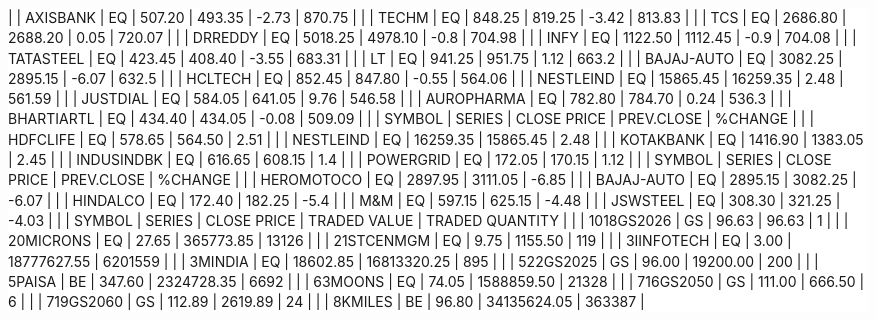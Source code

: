 |  | AXISBANK | EQ | 507.20 | 493.35 | -2.73 | 870.75 |
|  | TECHM | EQ | 848.25 | 819.25 | -3.42 | 813.83 |
|  | TCS | EQ | 2686.80 | 2688.20 | 0.05 | 720.07 |
|  | DRREDDY | EQ | 5018.25 | 4978.10 | -0.8 | 704.98 |
|  | INFY | EQ | 1122.50 | 1112.45 | -0.9 | 704.08 |
|  | TATASTEEL | EQ | 423.45 | 408.40 | -3.55 | 683.31 |
|  | LT | EQ | 941.25 | 951.75 | 1.12 | 663.2 |
|  | BAJAJ-AUTO | EQ | 3082.25 | 2895.15 | -6.07 | 632.5 |
|  | HCLTECH | EQ | 852.45 | 847.80 | -0.55 | 564.06 |
|  | NESTLEIND | EQ | 15865.45 | 16259.35 | 2.48 | 561.59 |
|  | JUSTDIAL | EQ | 584.05 | 641.05 | 9.76 | 546.58 |
|  | AUROPHARMA | EQ | 782.80 | 784.70 | 0.24 | 536.3 |
|  | BHARTIARTL | EQ | 434.40 | 434.05 | -0.08 | 509.09 |
|  | SYMBOL | SERIES | CLOSE PRICE | PREV.CLOSE | %CHANGE |
|  | HDFCLIFE | EQ | 578.65 | 564.50 | 2.51 |
|  | NESTLEIND | EQ | 16259.35 | 15865.45 | 2.48 |
|  | KOTAKBANK | EQ | 1416.90 | 1383.05 | 2.45 |
|  | INDUSINDBK | EQ | 616.65 | 608.15 | 1.4 |
|  | POWERGRID | EQ | 172.05 | 170.15 | 1.12 |
|  | SYMBOL | SERIES | CLOSE PRICE | PREV.CLOSE | %CHANGE |
|  | HEROMOTOCO | EQ | 2897.95 | 3111.05 | -6.85 |
|  | BAJAJ-AUTO | EQ | 2895.15 | 3082.25 | -6.07 |
|  | HINDALCO | EQ | 172.40 | 182.25 | -5.4 |
|  | M&M | EQ | 597.15 | 625.15 | -4.48 |
|  | JSWSTEEL | EQ | 308.30 | 321.25 | -4.03 |
|  | SYMBOL | SERIES | CLOSE PRICE | TRADED VALUE | TRADED QUANTITY |
|  | 1018GS2026 | GS | 96.63 | 96.63 | 1 |
|  | 20MICRONS | EQ | 27.65 | 365773.85 | 13126 |
|  | 21STCENMGM | EQ | 9.75 | 1155.50 | 119 |
|  | 3IINFOTECH | EQ | 3.00 | 18777627.55 | 6201559 |
|  | 3MINDIA | EQ | 18602.85 | 16813320.25 | 895 |
|  | 522GS2025 | GS | 96.00 | 19200.00 | 200 |
|  | 5PAISA | BE | 347.60 | 2324728.35 | 6692 |
|  | 63MOONS | EQ | 74.05 | 1588859.50 | 21328 |
|  | 716GS2050 | GS | 111.00 | 666.50 | 6 |
|  | 719GS2060 | GS | 112.89 | 2619.89 | 24 |
|  | 8KMILES | BE | 96.80 | 34135624.05 | 363387 |